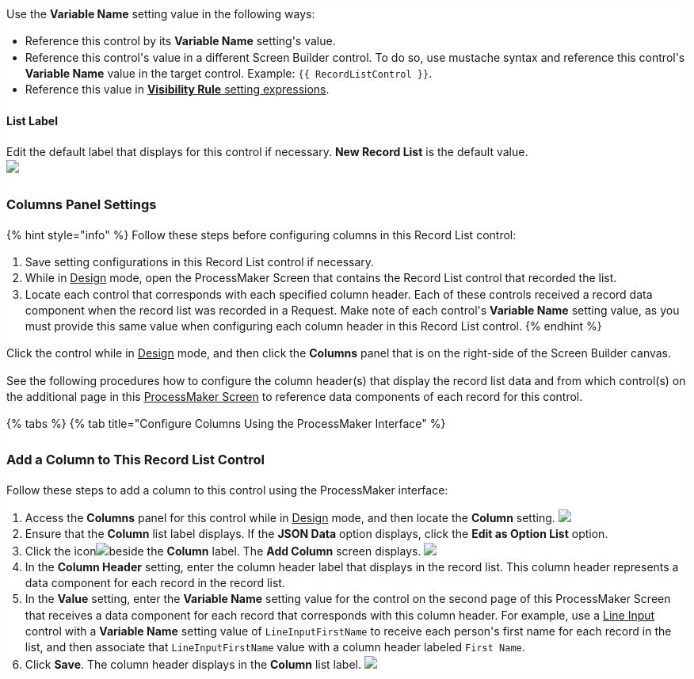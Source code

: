 Use the **Variable Name** setting value in the following ways:

* Reference this control by its **Variable Name** setting's value.
* Reference this control's value in a different Screen Builder control. To do so, use mustache syntax and reference this control's **Variable Name** value in the target control. Example: `{{ RecordListControl }}`.
* Reference this value in [**Visibility Rule** setting expressions](expression-syntax-components-for-show-if-control-settings.md).

#### List Label

Edit the default label that displays for this control if necessary. **New Record List** is the default value.  
![](../../../../.gitbook/assets/record-list-control-list-label-screen-builder-processes.png) 

### Columns Panel Settings

{% hint style="info" %}
Follow these steps before configuring columns in this Record List control:

1. Save setting configurations in this Record List control if necessary.
2. While in [Design](../screens-builder-modes.md#design-mode) mode, open the ProcessMaker Screen that contains the Record List control that recorded the list.
3. Locate each control that corresponds with each specified column header. Each of these controls received a record data component when the record list was recorded in a Request. Make note of each control's **Variable Name** setting value, as you must provide this same value when configuring each column header in this Record List control.
{% endhint %}

Click the control while in [Design](../screens-builder-modes.md#design-mode) mode, and then click the **Columns** panel that is on the right-side of the Screen Builder canvas.

See the following procedures how to configure the column header\(s\) that display the record list data and from which control\(s\) on the additional page in this [ProcessMaker Screen](../../what-is-a-form.md) to reference data components of each record for this control.

{% tabs %}
{% tab title="Configure Columns Using the ProcessMaker Interface" %}
### Add a Column to This Record List Control

Follow these steps to add a column to this control using the ProcessMaker interface:

1. Access the **Columns** panel for this control while in [Design](../screens-builder-modes.md#design-mode) mode, and then locate the **Column** setting. ![](../../../../.gitbook/assets/record-list-control-column-screen-builder-processes.png) 
2. Ensure that the **Column** list label displays. If the **JSON Data** option displays, click the **Edit as Option List** option.
3. Click the icon![](../../../../.gitbook/assets/create-option-icon-screens-builder-processes.png)beside the **Column** label. The **Add Column** screen displays. ![](../../../../.gitbook/assets/record-list-control-add-column-screens-builder-processes.png) 
4. In the **Column Header** setting, enter the column header label that displays in the record list. This column header represents a data component for each record in the record list.
5. In the **Value** setting, enter the **Variable Name** setting value for the control on the second page of this ProcessMaker Screen that receives a data component for each record that corresponds with this column header. For example, use a [Line Input](line-input-control-settings.md) control with a **Variable Name** setting value of `LineInputFirstName` to receive each person's first name for each record in the list, and then associate that `LineInputFirstName` value with a column header labeled `First Name`.
6. Click **Save**. The column header displays in the **Column** list label. ![](../../../../.gitbook/assets/record-list-control-added-column-screens-builder-processes.png)
